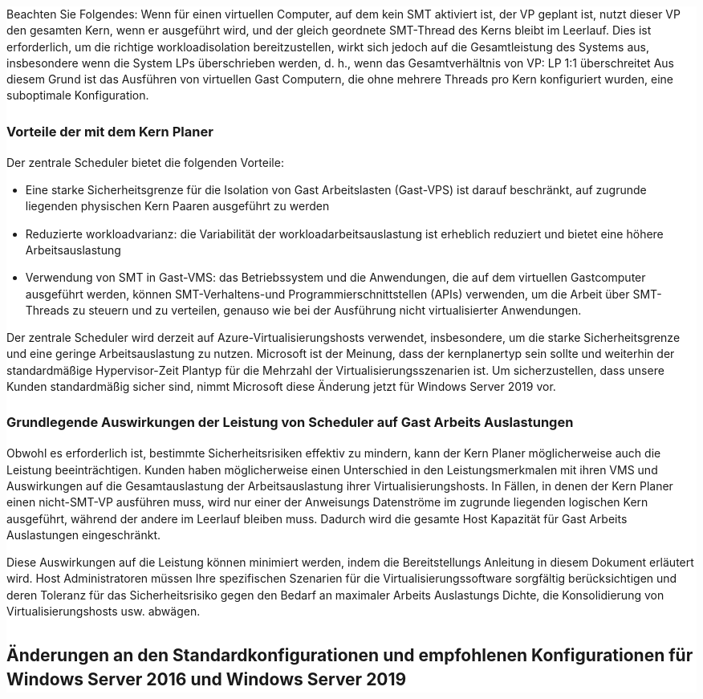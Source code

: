 Beachten Sie Folgendes: Wenn für einen virtuellen Computer, auf dem kein SMT aktiviert ist, der VP geplant ist, nutzt dieser VP den gesamten Kern, wenn er ausgeführt wird, und der gleich geordnete SMT-Thread des Kerns bleibt im Leerlauf.  Dies ist erforderlich, um die richtige workloadisolation bereitzustellen, wirkt sich jedoch auf die Gesamtleistung des Systems aus, insbesondere wenn die System LPs überschrieben werden, d. h., wenn das Gesamtverhältnis von VP: LP 1:1 überschreitet Aus diesem Grund ist das Ausführen von virtuellen Gast Computern, die ohne mehrere Threads pro Kern konfiguriert wurden, eine suboptimale Konfiguration.

### <a name="benefits-of-the-using-the-core-scheduler"></a>Vorteile der mit dem Kern Planer

Der zentrale Scheduler bietet die folgenden Vorteile:

* Eine starke Sicherheitsgrenze für die Isolation von Gast Arbeitslasten (Gast-VPS) ist darauf beschränkt, auf zugrunde liegenden physischen Kern Paaren ausgeführt zu werden

* Reduzierte workloadvarianz: die Variabilität der workloadarbeitsauslastung ist erheblich reduziert und bietet eine höhere Arbeitsauslastung

* Verwendung von SMT in Gast-VMS: das Betriebssystem und die Anwendungen, die auf dem virtuellen Gastcomputer ausgeführt werden, können SMT-Verhaltens-und Programmierschnittstellen (APIs) verwenden, um die Arbeit über SMT-Threads zu steuern und zu verteilen, genauso wie bei der Ausführung nicht virtualisierter Anwendungen.

Der zentrale Scheduler wird derzeit auf Azure-Virtualisierungshosts verwendet, insbesondere, um die starke Sicherheitsgrenze und eine geringe Arbeitsauslastung zu nutzen. Microsoft ist der Meinung, dass der kernplanertyp sein sollte und weiterhin der standardmäßige Hypervisor-Zeit Plantyp für die Mehrzahl der Virtualisierungsszenarien ist.  Um sicherzustellen, dass unsere Kunden standardmäßig sicher sind, nimmt Microsoft diese Änderung jetzt für Windows Server 2019 vor.

### <a name="core-scheduler-performance-impacts-on-guest-workloads"></a>Grundlegende Auswirkungen der Leistung von Scheduler auf Gast Arbeits Auslastungen

Obwohl es erforderlich ist, bestimmte Sicherheitsrisiken effektiv zu mindern, kann der Kern Planer möglicherweise auch die Leistung beeinträchtigen. Kunden haben möglicherweise einen Unterschied in den Leistungsmerkmalen mit ihren VMS und Auswirkungen auf die Gesamtauslastung der Arbeitsauslastung ihrer Virtualisierungshosts. In Fällen, in denen der Kern Planer einen nicht-SMT-VP ausführen muss, wird nur einer der Anweisungs Datenströme im zugrunde liegenden logischen Kern ausgeführt, während der andere im Leerlauf bleiben muss. Dadurch wird die gesamte Host Kapazität für Gast Arbeits Auslastungen eingeschränkt.

Diese Auswirkungen auf die Leistung können minimiert werden, indem die Bereitstellungs Anleitung in diesem Dokument erläutert wird. Host Administratoren müssen Ihre spezifischen Szenarien für die Virtualisierungssoftware sorgfältig berücksichtigen und deren Toleranz für das Sicherheitsrisiko gegen den Bedarf an maximaler Arbeits Auslastungs Dichte, die Konsolidierung von Virtualisierungshosts usw. abwägen.

## <a name="changes-to-the-default-and-recommended-configurations-for-windows-server-2016-and-windows-server-2019"></a>Änderungen an den Standardkonfigurationen und empfohlenen Konfigurationen für Windows Server 2016 und Windows Server 2019
